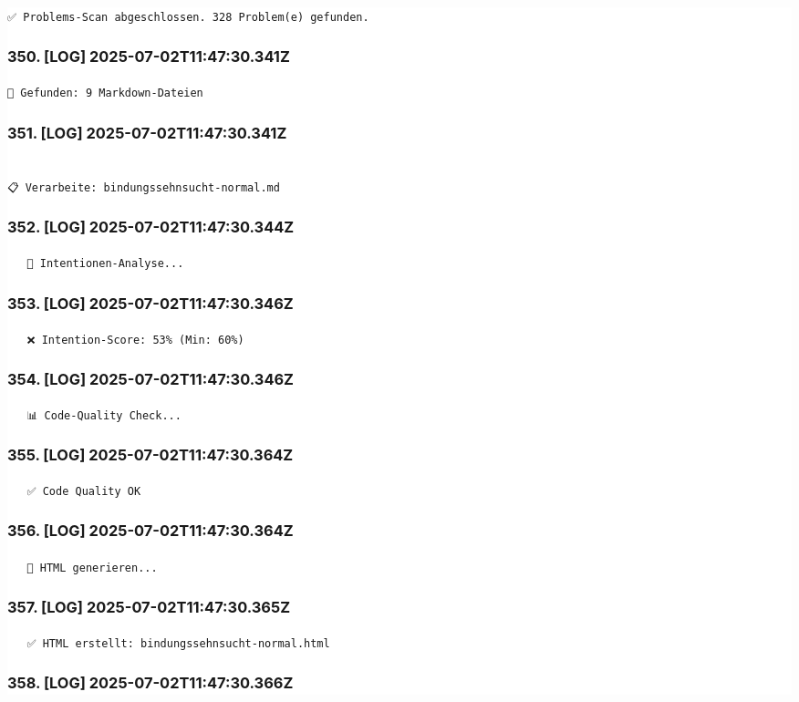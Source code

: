 ```
✅ Problems-Scan abgeschlossen. 328 Problem(e) gefunden.
```

### 350. [LOG] 2025-07-02T11:47:30.341Z

```
📄 Gefunden: 9 Markdown-Dateien

```

### 351. [LOG] 2025-07-02T11:47:30.341Z

```

📋 Verarbeite: bindungssehnsucht-normal.md
```

### 352. [LOG] 2025-07-02T11:47:30.344Z

```
   🎯 Intentionen-Analyse...
```

### 353. [LOG] 2025-07-02T11:47:30.346Z

```
   ❌ Intention-Score: 53% (Min: 60%)
```

### 354. [LOG] 2025-07-02T11:47:30.346Z

```
   📊 Code-Quality Check...
```

### 355. [LOG] 2025-07-02T11:47:30.364Z

```
   ✅ Code Quality OK
```

### 356. [LOG] 2025-07-02T11:47:30.364Z

```
   🔨 HTML generieren...
```

### 357. [LOG] 2025-07-02T11:47:30.365Z

```
   ✅ HTML erstellt: bindungssehnsucht-normal.html
```

### 358. [LOG] 2025-07-02T11:47:30.366Z
